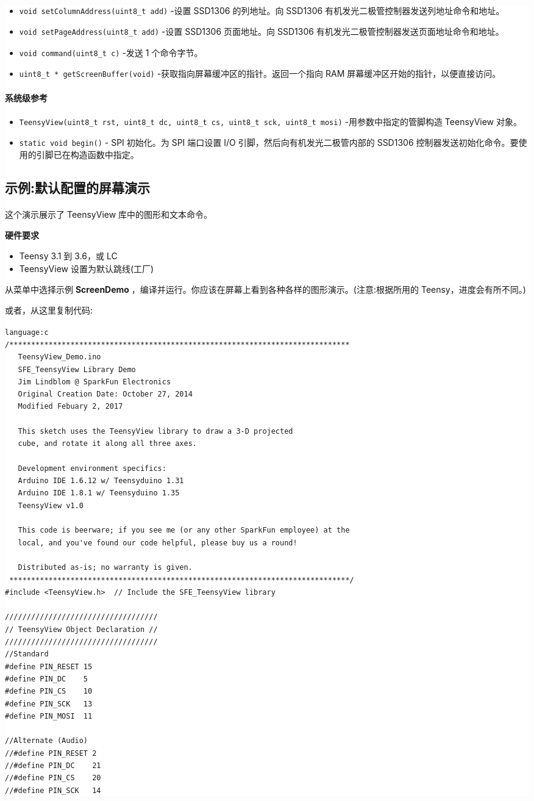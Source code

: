 *   `void setColumnAddress(uint8_t add)` -设置 SSD1306 的列地址。向 SSD1306 有机发光二极管控制器发送列地址命令和地址。

*   `void setPageAddress(uint8_t add)` -设置 SSD1306 页面地址。向 SSD1306 有机发光二极管控制器发送页面地址命令和地址。

*   `void command(uint8_t c)` -发送 1 个命令字节。

*   `uint8_t * getScreenBuffer(void)` -获取指向屏幕缓冲区的指针。返回一个指向 RAM 屏幕缓冲区开始的指针，以便直接访问。

#### 系统级参考

*   `TeensyView(uint8_t rst, uint8_t dc, uint8_t cs, uint8_t sck, uint8_t mosi)` -用参数中指定的管脚构造 TeensyView 对象。

*   `static void begin()` - SPI 初始化。为 SPI 端口设置 I/O 引脚，然后向有机发光二极管内部的 SSD1306 控制器发送初始化命令。要使用的引脚已在构造函数中指定。

## 示例:默认配置的屏幕演示

这个演示展示了 TeensyView 库中的图形和文本命令。

**硬件要求**

*   Teensy 3.1 到 3.6，或 LC
*   TeensyView 设置为默认跳线(工厂)

从菜单中选择示例 **ScreenDemo** ，编译并运行。你应该在屏幕上看到各种各样的图形演示。(注意:根据所用的 Teensy，进度会有所不同。)

或者，从这里复制代码:

```
language:c
/******************************************************************************
   TeensyView_Demo.ino
   SFE_TeensyView Library Demo
   Jim Lindblom @ SparkFun Electronics
   Original Creation Date: October 27, 2014
   Modified Febuary 2, 2017

   This sketch uses the TeensyView library to draw a 3-D projected
   cube, and rotate it along all three axes.

   Development environment specifics:
   Arduino IDE 1.6.12 w/ Teensyduino 1.31
   Arduino IDE 1.8.1 w/ Teensyduino 1.35
   TeensyView v1.0

   This code is beerware; if you see me (or any other SparkFun employee) at the
   local, and you've found our code helpful, please buy us a round!

   Distributed as-is; no warranty is given.
 ******************************************************************************/
#include <TeensyView.h>  // Include the SFE_TeensyView library

///////////////////////////////////
// TeensyView Object Declaration //
///////////////////////////////////
//Standard
#define PIN_RESET 15
#define PIN_DC    5
#define PIN_CS    10
#define PIN_SCK   13
#define PIN_MOSI  11

//Alternate (Audio)
//#define PIN_RESET 2
//#define PIN_DC    21
//#define PIN_CS    20
//#define PIN_SCK   14
```